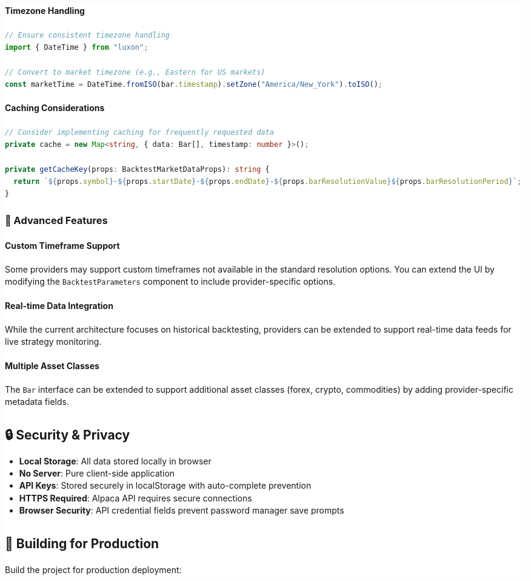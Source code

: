 ```typescript
```

#### **Timezone Handling**

```typescript
// Ensure consistent timezone handling
import { DateTime } from "luxon";

// Convert to market timezone (e.g., Eastern for US markets)
const marketTime = DateTime.fromISO(bar.timestamp).setZone("America/New_York").toISO();
```

#### **Caching Considerations**

```typescript
// Consider implementing caching for frequently requested data
private cache = new Map<string, { data: Bar[], timestamp: number }>();

private getCacheKey(props: BacktestMarketDataProps): string {
  return `${props.symbol}-${props.startDate}-${props.endDate}-${props.barResolutionValue}${props.barResolutionPeriod}`;
}
```

### 🚀 Advanced Features

#### **Custom Timeframe Support**

Some providers may support custom timeframes not available in the standard resolution options. You can extend the UI by modifying the `BacktestParameters` component to include provider-specific options.

#### **Real-time Data Integration**

While the current architecture focuses on historical backtesting, providers can be extended to support real-time data feeds for live strategy monitoring.

#### **Multiple Asset Classes**

The `Bar` interface can be extended to support additional asset classes (forex, crypto, commodities) by adding provider-specific metadata fields.

## 🔒 Security & Privacy

- **Local Storage**: All data stored locally in browser
- **No Server**: Pure client-side application
- **API Keys**: Stored securely in localStorage with auto-complete prevention
- **HTTPS Required**: Alpaca API requires secure connections
- **Browser Security**: API credential fields prevent password manager save prompts

## 🚀 Building for Production

Build the project for production deployment:

